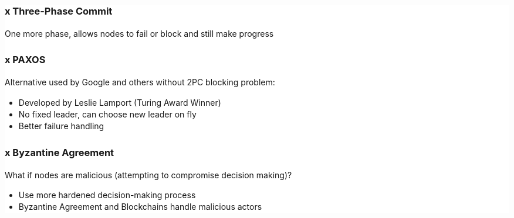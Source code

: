 ### x Three-Phase Commit
One more phase, allows nodes to fail or block and still make progress

### x PAXOS
Alternative used by Google and others without 2PC blocking problem:
- Developed by Leslie Lamport (Turing Award Winner)
- No fixed leader, can choose new leader on fly
- Better failure handling

### x Byzantine Agreement
What if nodes are malicious (attempting to compromise decision making)?
- Use more hardened decision-making process
- Byzantine Agreement and Blockchains handle malicious actors